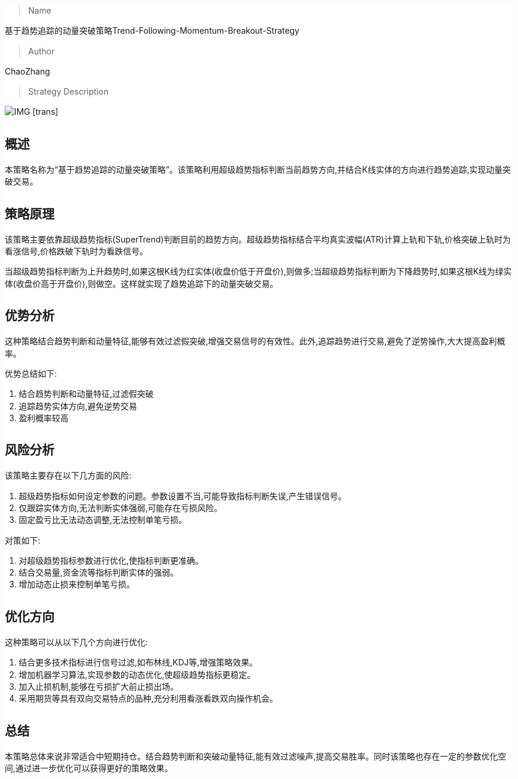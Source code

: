 
> Name

基于趋势追踪的动量突破策略Trend-Following-Momentum-Breakout-Strategy

> Author

ChaoZhang

> Strategy Description

![IMG](https://www.fmz.com/upload/asset/c356819981dccd7d45.png)
[trans]

## 概述
本策略名称为“基于趋势追踪的动量突破策略”。该策略利用超级趋势指标判断当前趋势方向,并结合K线实体的方向进行趋势追踪,实现动量突破交易。

## 策略原理
该策略主要依靠超级趋势指标(SuperTrend)判断目前的趋势方向。超级趋势指标结合平均真实波幅(ATR)计算上轨和下轨,价格突破上轨时为看涨信号,价格跌破下轨时为看跌信号。

当超级趋势指标判断为上升趋势时,如果这根K线为红实体(收盘价低于开盘价),则做多;当超级趋势指标判断为下降趋势时,如果这根K线为绿实体(收盘价高于开盘价),则做空。这样就实现了趋势追踪下的动量突破交易。

## 优势分析
这种策略结合趋势判断和动量特征,能够有效过滤假突破,增强交易信号的有效性。此外,追踪趋势进行交易,避免了逆势操作,大大提高盈利概率。

优势总结如下:
1. 结合趋势判断和动量特征,过滤假突破
2. 追踪趋势实体方向,避免逆势交易
3. 盈利概率较高

## 风险分析
该策略主要存在以下几方面的风险:

1. 超级趋势指标如何设定参数的问题。参数设置不当,可能导致指标判断失误,产生错误信号。
2. 仅跟踪实体方向,无法判断实体强弱,可能存在亏损风险。
3. 固定盈亏比无法动态调整,无法控制单笔亏损。

对策如下:
1. 对超级趋势指标参数进行优化,使指标判断更准确。 
2. 结合交易量,资金流等指标判断实体的强弱。
3. 增加动态止损来控制单笔亏损。

## 优化方向  
这种策略可以从以下几个方向进行优化:

1. 结合更多技术指标进行信号过滤,如布林线,KDJ等,增强策略效果。
2. 增加机器学习算法,实现参数的动态优化,使超级趋势指标更稳定。
3. 加入止损机制,能够在亏损扩大前止损出场。
4. 采用期货等具有双向交易特点的品种,充分利用看涨看跌双向操作机会。

## 总结
本策略总体来说非常适合中短期持仓。结合趋势判断和突破动量特征,能有效过滤噪声,提高交易胜率。同时该策略也存在一定的参数优化空间,通过进一步优化可以获得更好的策略效果。
